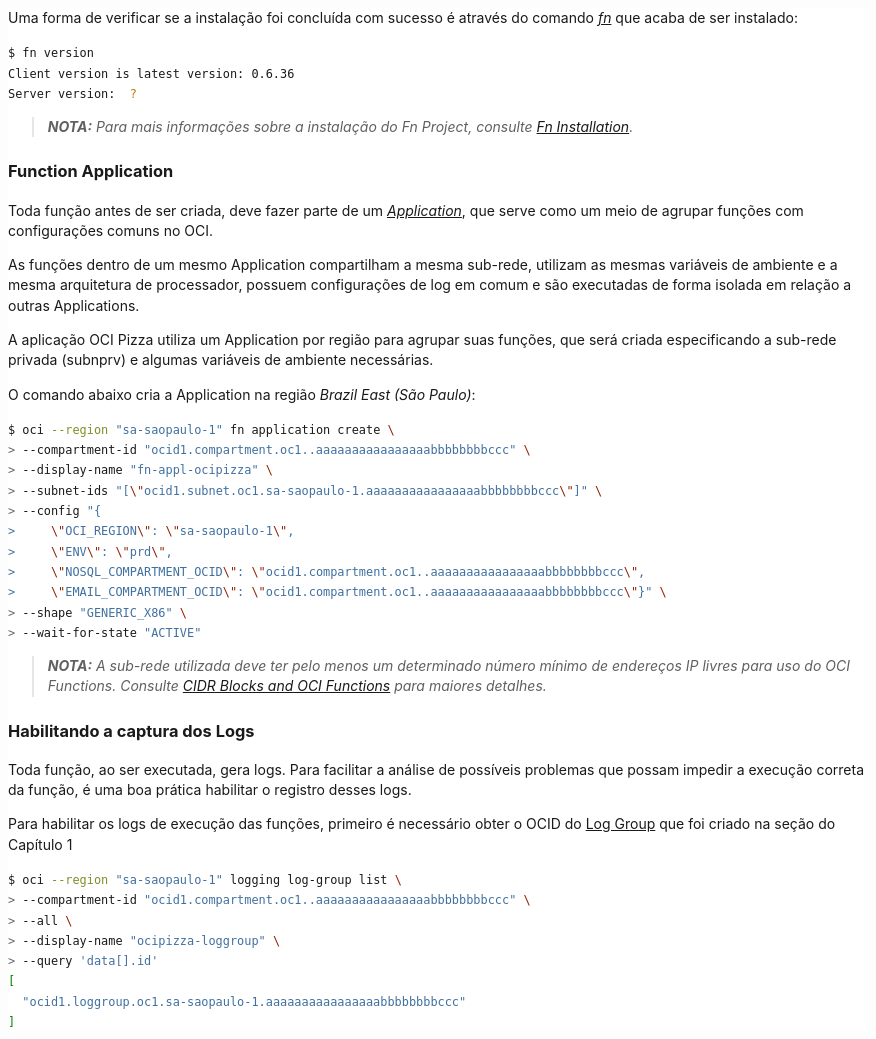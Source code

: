 Uma forma de verificar se a instalação foi concluída com sucesso é através do comando _[fn](https://github.com/fnproject/docs/tree/master/cli)_ que acaba de ser instalado:

```bash
$ fn version
Client version is latest version: 0.6.36
Server version:  ?
```

>_**__NOTA:__** Para mais informações sobre a instalação do Fn Project, consulte [Fn Installation](https://fnproject.io/tutorials/install/)._

### Function Application

Toda função antes de ser criada, deve fazer parte de um _[Application](https://docs.oracle.com/en-us/iaas/Content/Functions/Concepts/functionsconcepts.htm#applications)_, que serve como um meio de agrupar funções com configurações comuns no OCI.

As funções dentro de um mesmo Application compartilham a mesma sub-rede, utilizam as mesmas variáveis de ambiente e a mesma arquitetura de processador, possuem configurações de log em comum e são executadas de forma isolada em relação a outras Applications.

A aplicação OCI Pizza utiliza um Application por região para agrupar suas funções, que será criada especificando a sub-rede privada (subnprv) e algumas variáveis de ambiente necessárias.

O comando abaixo cria a Application na região _Brazil East (São Paulo)_:

```bash
$ oci --region "sa-saopaulo-1" fn application create \
> --compartment-id "ocid1.compartment.oc1..aaaaaaaaaaaaaaaabbbbbbbbccc" \
> --display-name "fn-appl-ocipizza" \
> --subnet-ids "[\"ocid1.subnet.oc1.sa-saopaulo-1.aaaaaaaaaaaaaaaabbbbbbbbccc\"]" \
> --config "{ 
>     \"OCI_REGION\": \"sa-saopaulo-1\",
>     \"ENV\": \"prd\",    
>     \"NOSQL_COMPARTMENT_OCID\": \"ocid1.compartment.oc1..aaaaaaaaaaaaaaaabbbbbbbbccc\",
>     \"EMAIL_COMPARTMENT_OCID\": \"ocid1.compartment.oc1..aaaaaaaaaaaaaaaabbbbbbbbccc\"}" \
> --shape "GENERIC_X86" \
> --wait-for-state "ACTIVE"
```

>_**__NOTA:__** A sub-rede utilizada deve ter pelo menos um determinado número mínimo de endereços IP livres para uso do OCI Functions. Consulte [CIDR Blocks and OCI Functions](https://docs.oracle.com/en-us/iaas/Content/Functions/Tasks/functionscidrblocks.htm) para maiores detalhes._

### Habilitando a captura dos Logs

Toda função, ao ser executada, gera logs. Para facilitar a análise de possíveis problemas que possam impedir a execução correta da função, é uma boa prática habilitar o registro desses logs.

Para habilitar os logs de execução das funções, primeiro é necessário obter o OCID do [Log Group](https://docs.oracle.com/en-us/iaas/Content/Logging/Task/managinglogs.htm) que foi criado na seção do Capítulo 1

```bash
$ oci --region "sa-saopaulo-1" logging log-group list \
> --compartment-id "ocid1.compartment.oc1..aaaaaaaaaaaaaaaabbbbbbbbccc" \
> --all \
> --display-name "ocipizza-loggroup" \
> --query 'data[].id'
[
  "ocid1.loggroup.oc1.sa-saopaulo-1.aaaaaaaaaaaaaaaabbbbbbbbccc"
]
```
